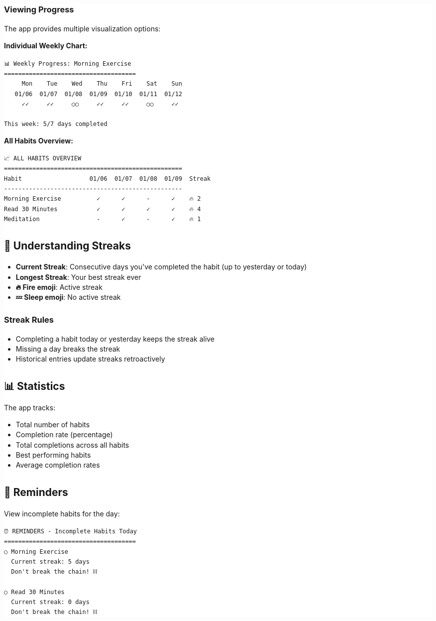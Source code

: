 ### Viewing Progress

The app provides multiple visualization options:

**Individual Weekly Chart:**
```
📊 Weekly Progress: Morning Exercise
=====================================
     Mon    Tue    Wed    Thu    Fri    Sat    Sun
   01/06  01/07  01/08  01/09  01/10  01/11  01/12
     ✓✓     ✓✓     ○○     ✓✓     ✓✓     ○○     ✓✓

This week: 5/7 days completed
```

**All Habits Overview:**
```
📈 ALL HABITS OVERVIEW
==================================================
Habit                   01/06  01/07  01/08  01/09  Streak
--------------------------------------------------
Morning Exercise          ✓      ✓      -      ✓    🔥 2
Read 30 Minutes           ✓      ✓      ✓      ✓    🔥 4
Meditation                -      ✓      -      ✓    🔥 1
```

## 🎯 Understanding Streaks

- **Current Streak**: Consecutive days you've completed the habit (up to yesterday or today)
- **Longest Streak**: Your best streak ever
- **🔥 Fire emoji**: Active streak
- **💤 Sleep emoji**: No active streak

### Streak Rules
- Completing a habit today or yesterday keeps the streak alive
- Missing a day breaks the streak
- Historical entries update streaks retroactively

## 📊 Statistics

The app tracks:
- Total number of habits
- Completion rate (percentage)
- Total completions across all habits
- Best performing habits
- Average completion rates

## 🔔 Reminders

View incomplete habits for the day:
```
⏰ REMINDERS - Incomplete Habits Today
=====================================
○ Morning Exercise
  Current streak: 5 days
  Don't break the chain! ⛓️

○ Read 30 Minutes
  Current streak: 0 days
  Don't break the chain! ⛓️
```
